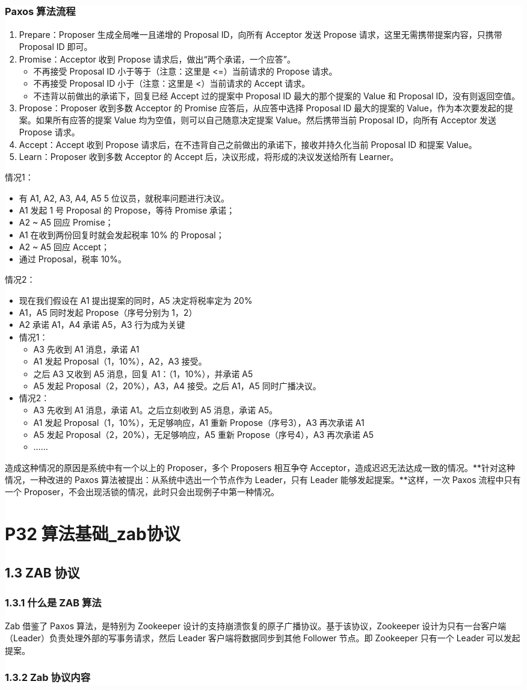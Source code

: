 ### Paxos 算法流程

1. Prepare：Proposer 生成全局唯一且递增的 Proposal ID，向所有 Acceptor 发送 Propose 请求，这里无需携带提案内容，只携带 Proposal ID 即可。
2. Promise：Acceptor 收到 Propose 请求后，做出“两个承诺，一个应答”。
   - 不再接受 Proposal ID 小于等于（注意：这里是 <=）当前请求的 Propose 请求。
   - 不再接受 Proposal ID 小于（注意：这里是 <）当前请求的 Accept 请求。
   - 不违背以前做出的承诺下，回复已经 Accept 过的提案中 Proposal ID 最大的那个提案的 Value 和 Proposal ID，没有则返回空值。
3. Propose：Proposer 收到多数 Acceptor 的 Promise 应答后，从应答中选择 Proposal ID 最大的提案的 Value，作为本次要发起的提案。如果所有应答的提案 Value 均为空值，则可以自己随意决定提案 Value。然后携带当前 Proposal ID，向所有 Acceptor 发送 Propose 请求。
4. Accept：Accept 收到 Propose 请求后，在不违背自己之前做出的承诺下，接收并持久化当前 Proposal ID 和提案 Value。
5. Learn：Proposer 收到多数 Acceptor 的 Accept 后，决议形成，将形成的决议发送给所有 Learner。

情况1：

- 有 A1, A2, A3, A4, A5 5 位议员，就税率问题进行决议。
- A1 发起 1 号 Proposal 的 Propose，等待 Promise 承诺；
- A2 ~ A5 回应 Promise；
- A1 在收到两份回复时就会发起税率 10% 的 Proposal；
- A2 ~ A5 回应 Accept；
- 通过 Proposal，税率 10%。

情况2：

- 现在我们假设在 A1 提出提案的同时，A5 决定将税率定为 20%
- A1，A5 同时发起 Propose（序号分别为 1，2）
- A2 承诺 A1，A4 承诺 A5，A3 行为成为关键
- 情况1：
  - A3 先收到 A1 消息，承诺 A1
  - A1 发起 Proposal（1，10%），A2，A3 接受。
  - 之后 A3 又收到 A5 消息，回复 A1：（1，10%），并承诺 A5
  - A5 发起 Proposal（2，20%），A3，A4 接受。之后 A1，A5 同时广播决议。
- 情况2：
  - A3 先收到 A1 消息，承诺 A1。之后立刻收到 A5 消息，承诺 A5。
  - A1 发起 Proposal（1，10%），无足够响应，A1 重新 Propose（序号3），A3 再次承诺 A1
  - A5 发起 Proposal（2，20%），无足够响应，A5 重新 Propose（序号4），A3 再次承诺 A5
  - ……

造成这种情况的原因是系统中有一个以上的 Proposer，多个 Proposers 相互争夺 Acceptor，造成迟迟无法达成一致的情况。**针对这种情况，一种改进的 Paxos 算法被提出：从系统中选出一个节点作为 Leader，只有 Leader 能够发起提案。**这样，一次 Paxos 流程中只有一个 Proposer，不会出现活锁的情况，此时只会出现例子中第一种情况。

# P32 算法基础_zab协议

## 1.3 ZAB 协议

### 1.3.1 什么是 ZAB 算法

Zab 借鉴了 Paxos 算法，是特别为 Zookeeper 设计的支持崩溃恢复的原子广播协议。基于该协议，Zookeeper 设计为只有一台客户端（Leader）负责处理外部的写事务请求，然后 Leader 客户端将数据同步到其他 Follower 节点。即 Zookeeper 只有一个 Leader 可以发起提案。

### 1.3.2 Zab 协议内容
